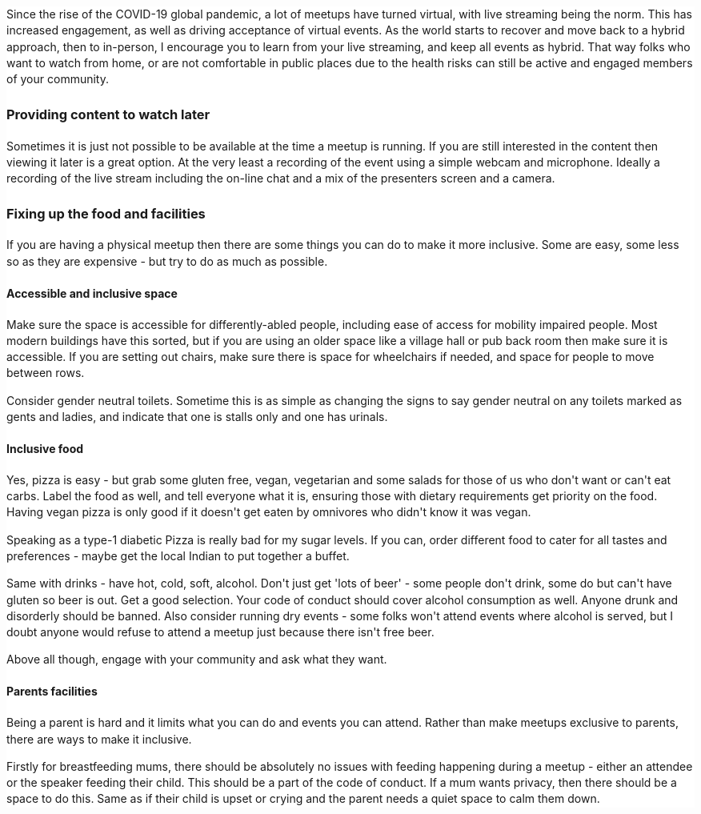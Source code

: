 Since the rise of the COVID-19 global pandemic, a lot of meetups have turned virtual, with live streaming being the norm. This has increased engagement, as well as driving acceptance of virtual events. As the world starts to recover and move back to a hybrid approach, then to in-person, I encourage you to learn from your live streaming, and keep all events as hybrid. That way folks who want to watch from home, or are not comfortable in public places due to the health risks can still be active and engaged members of your community.

### Providing content to watch later

Sometimes it is just not possible to be available at the time a meetup is running. If you are still interested in the content then viewing it later is a great option. At the very least a recording of the event using a simple webcam and microphone. Ideally a recording of the live stream including the on-line chat and a mix of the presenters screen and a camera.

### Fixing up the food and facilities

If you are having a physical meetup then there are some things you can do to make it more inclusive. Some are easy, some less so as they are expensive - but try to do as much as possible.

#### Accessible and inclusive space

Make sure the space is accessible for differently-abled people, including ease of access for mobility impaired people. Most modern buildings have this sorted, but if you are using an older space like a village hall or pub back room then make sure it is accessible. If you are setting out chairs, make sure there is space for wheelchairs if needed, and space for people to move between rows.

Consider gender neutral toilets. Sometime this is as simple as changing the signs to say gender neutral on any toilets marked as gents and ladies, and indicate that one is stalls only and one has urinals.

#### Inclusive food

Yes, pizza is easy - but grab some gluten free, vegan, vegetarian and some salads for those of us who don't want or can't eat carbs. Label the food as well, and tell everyone what it is, ensuring those with dietary requirements get priority on the food. Having vegan pizza is only good if it doesn't get eaten by omnivores who didn't know it was vegan.

Speaking as a type-1 diabetic Pizza is really bad for my sugar levels. If you can, order different food to cater for all tastes and preferences - maybe get the local Indian to put together a buffet.

Same with drinks - have hot, cold, soft, alcohol. Don't just get 'lots of beer' - some people don't drink, some do but can't have gluten so beer is out. Get a good selection. Your code of conduct should cover alcohol consumption as well. Anyone drunk and disorderly should be banned. Also consider running dry events - some folks won't attend events where alcohol is served, but I doubt anyone would refuse to attend a meetup just because there isn't free beer.

Above all though, engage with your community and ask what they want.

#### Parents facilities

Being a parent is hard and it limits what you can do and events you can attend. Rather than make meetups exclusive to parents, there are ways to make it inclusive.

Firstly for breastfeeding mums, there should be absolutely no issues with feeding happening during a meetup - either an attendee or the speaker feeding their child. This should be a part of the code of conduct. If a mum wants privacy, then there should be a space to do this. Same as if their child is upset or crying and the parent needs a quiet space to calm them down.

